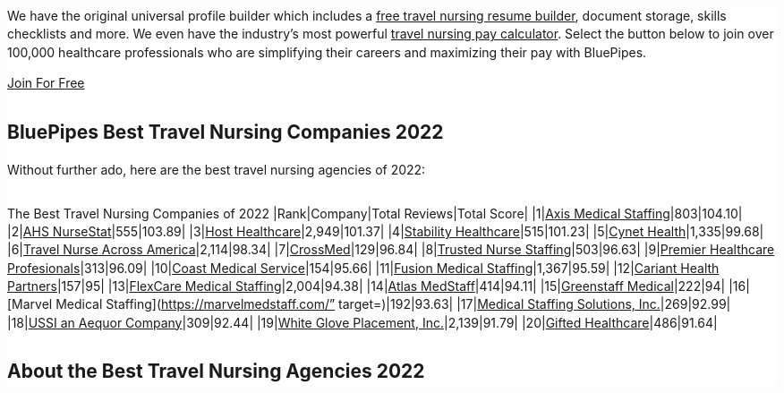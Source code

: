 We have the original universal profile builder which includes a [free travel nursing resume builder](https://blog.bluepipes.com/sample-travel-nursing-resume/), document storage, skills checklists and more. We even have the industry’s most powerful [travel nursing pay calculator](https://www.bluepipes.com/pay). Select the button below to join over 100,000 healthcare professionals who are simplifying their careers and maximizing their pay with BluePipes.

[Join For Free](https://www.bluepipes.com/travel-nursing)

## BluePipes Best Travel Nursing Companies 2022

Without further ado, here are the best travel nursing agencies of 2022:

|   |   |   |   |
|---|---|---|---|
The Best Travel Nursing Companies of 2022
|Rank|Company|Total Reviews|Total Score|
|1|[Axis Medical Staffing](https://www.axismedicalstaffing.com/best-travel-nurse-agency-2022/)|803|104.10|
|2|[AHS NurseStat](https://ahsnursestat.com/)|555|103.89|
|3|[Host Healthcare](https://www.hosthealthcare.com/travel-nursing/)|2,949|101.37|
|4|[Stability Healthcare](https://stabilityhealthcare.com/travel-nursing/jobs)|515|101.23|
|5|[Cynet Health](https://cynethealth.com/)|1,335|99.68|
|6|[Travel Nurse Across America](https://tnaa.com/)|2,114|98.34|
|7|[CrossMed](https://crossmedhealth.com/)|129|96.84|
|8|[Trusted Nurse Staffing](https://www.trustednursestaffing.com/)|503|96.63|
|9|[Premier Healthcare Profesionals](https://travelphp.com/)|313|96.09|
|10|[Coast Medical Service](https://coastmedicalservice.com/)|154|95.66|
|11|[Fusion Medical Staffing](https://www.fusionmedstaff.com/)|1,367|95.59|
|12|[Cariant Health Partners](https://cariant.com/)|157|95|
|13|[FlexCare Medical Staffing](https://www.flexcarestaff.com/)|2,004|94.38|
|14|[Atlas MedStaff](https://atlasmedstaff.com/)|414|94.11|
|15|[Greenstaff Medical](https://www.greenstaffmedical.com/)|222|94|
|16|[Marvel Medical Staffing](https://marvelmedstaff.com/” target=)|192|93.63|
|17|[Medical Staffing Solutions, Inc.](https://mssi.com/)|269|92.99|
|18|[USSI an Aequor Company](https://www.aequorhc.com/ussi-on-2022-bluepipes-best-travel-nursing-companies-list/)|309|92.44|
|19|[White Glove Placement, Inc.](https://www.whiteglovecare.com/travel-nursing/)|2,139|91.79|
|20|[Gifted Healthcare](https://www.giftedhealthcare.com/jobs/)|486|91.64|

## About the Best Travel Nursing Agencies 2022
